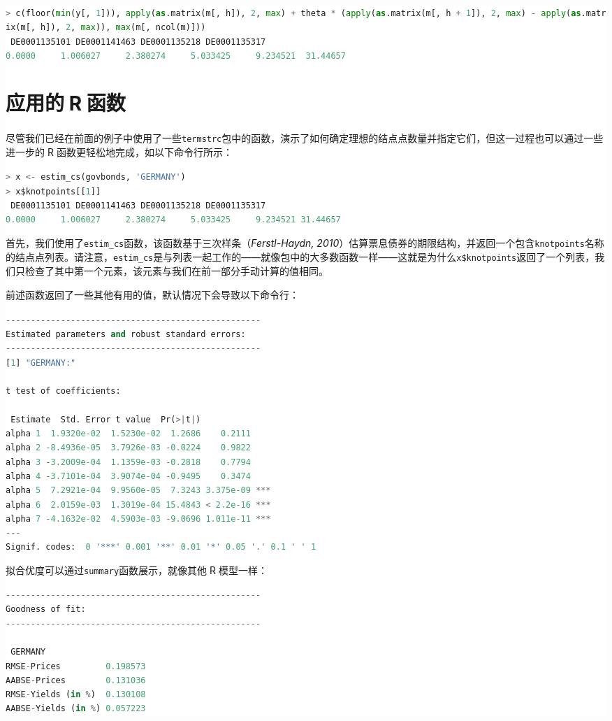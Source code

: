 ```py
> c(floor(min(y[, 1])), apply(as.matrix(m[, h]), 2, max) + theta * (apply(as.matrix(m[, h + 1]), 2, max) - apply(as.matrix(m[, h]), 2, max)), max(m[, ncol(m)]))
 DE0001135101 DE0001141463 DE0001135218 DE0001135317 
0.0000     1.006027     2.380274     5.033425     9.234521  31.44657

```

# 应用的 R 函数

尽管我们已经在前面的例子中使用了一些`termstrc`包中的函数，演示了如何确定理想的结点点数量并指定它们，但这一过程也可以通过一些进一步的 R 函数更轻松地完成，如以下命令行所示：

```py
> x <- estim_cs(govbonds, 'GERMANY')
> x$knotpoints[[1]]
 DE0001135101 DE0001141463 DE0001135218 DE0001135317 
0.0000     1.006027     2.380274     5.033425     9.234521 31.44657

```

首先，我们使用了`estim_cs`函数，该函数基于三次样条（*Ferstl-Haydn, 2010*）估算票息债券的期限结构，并返回一个包含`knotpoints`名称的结点点列表。请注意，`estim_cs`是与列表一起工作的——就像包中的大多数函数一样——这就是为什么`x$knotpoints`返回了一个列表，我们只检查了其中第一个元素，该元素与我们在前一部分手动计算的值相同。

前述函数返回了一些其他有用的值，默认情况下会导致以下命令行：

```py
---------------------------------------------------
Estimated parameters and robust standard errors:
---------------------------------------------------
[1] "GERMANY:"

t test of coefficients:

 Estimate  Std. Error t value  Pr(>|t|) 
alpha 1  1.9320e-02  1.5230e-02  1.2686    0.2111 
alpha 2 -8.4936e-05  3.7926e-03 -0.0224    0.9822 
alpha 3 -3.2009e-04  1.1359e-03 -0.2818    0.7794 
alpha 4 -3.7101e-04  3.9074e-04 -0.9495    0.3474 
alpha 5  7.2921e-04  9.9560e-05  7.3243 3.375e-09 ***
alpha 6  2.0159e-03  1.3019e-04 15.4843 < 2.2e-16 ***
alpha 7 -4.1632e-02  4.5903e-03 -9.0696 1.011e-11 ***
---
Signif. codes:  0 '***' 0.001 '**' 0.01 '*' 0.05 '.' 0.1 ' ' 1

```

拟合优度可以通过`summary`函数展示，就像其他 R 模型一样：

```py
---------------------------------------------------
Goodness of fit:
---------------------------------------------------

 GERMANY 
RMSE-Prices         0.198573
AABSE-Prices        0.131036
RMSE-Yields (in %)  0.130108
AABSE-Yields (in %) 0.057223

```
